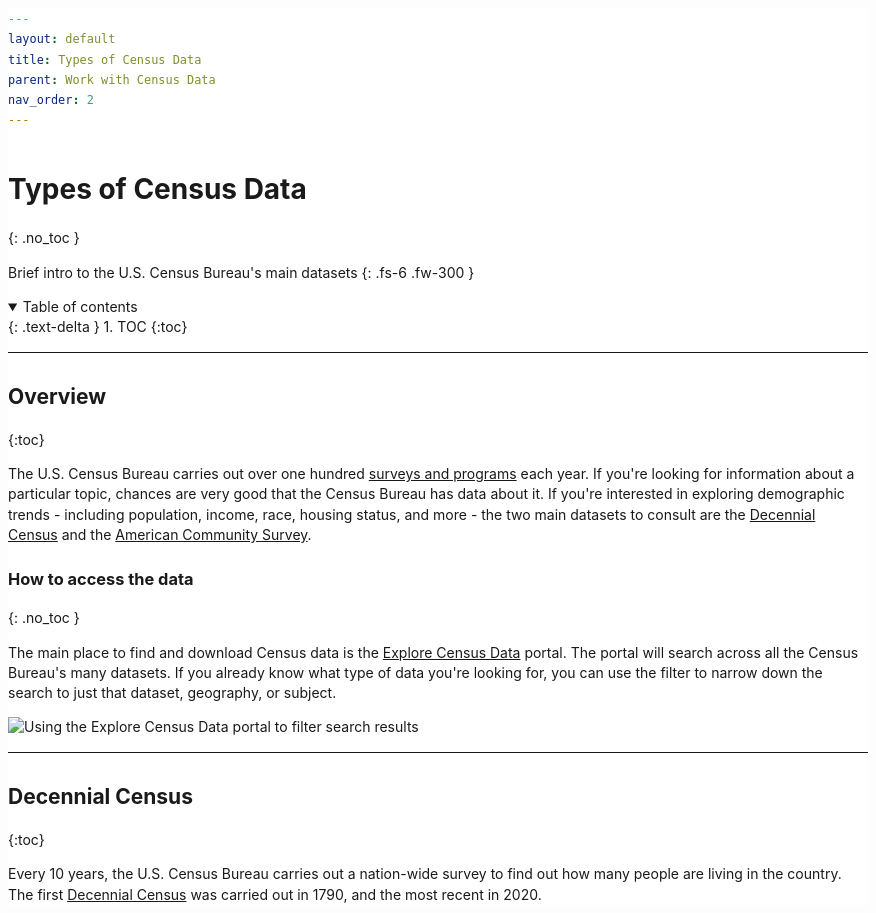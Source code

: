 ```yaml
---
layout: default
title: Types of Census Data
parent: Work with Census Data
nav_order: 2
---
```


# Types of Census Data
{: .no_toc }

Brief intro to the U.S. Census Bureau's main datasets
{: .fs-6 .fw-300 }

<details open markdown="block">
  <summary>
    Table of contents
  </summary>
  {: .text-delta }
1. TOC
{:toc}
</details>

---
## Overview
{:toc}

The U.S. Census Bureau carries out over one hundred [surveys and programs](https://www.census.gov/programs-surveys/surveys-programs.html) each year. If you're looking for information about a particular topic, chances are very good that the Census Bureau has data about it. If you're interested in exploring demographic trends - including population, income, race, housing status, and more - the two main datasets to consult are the [Decennial Census](#decennial-census) and the [American Community Survey](#american-community-survey).

### How to access the data
{: .no_toc }

The main place to find and download Census data is the [Explore Census Data](https://data.census.gov/cedsci/) portal. The portal will search across all the Census Bureau's many datasets. If you already know what type of data you're looking for, you can use the filter to narrow down the search to just that dataset, geography, or subject.

![Using the Explore Census Data portal to filter search results](media/using-explore-to-filter.gif)

---
## Decennial Census
{:toc}

Every 10 years, the U.S. Census Bureau carries out a nation-wide survey to find out how many people are living in the country. The first [Decennial Census](https://www.census.gov/programs-surveys/decennial-census.html) was carried out in 1790, and the most recent in 2020.
